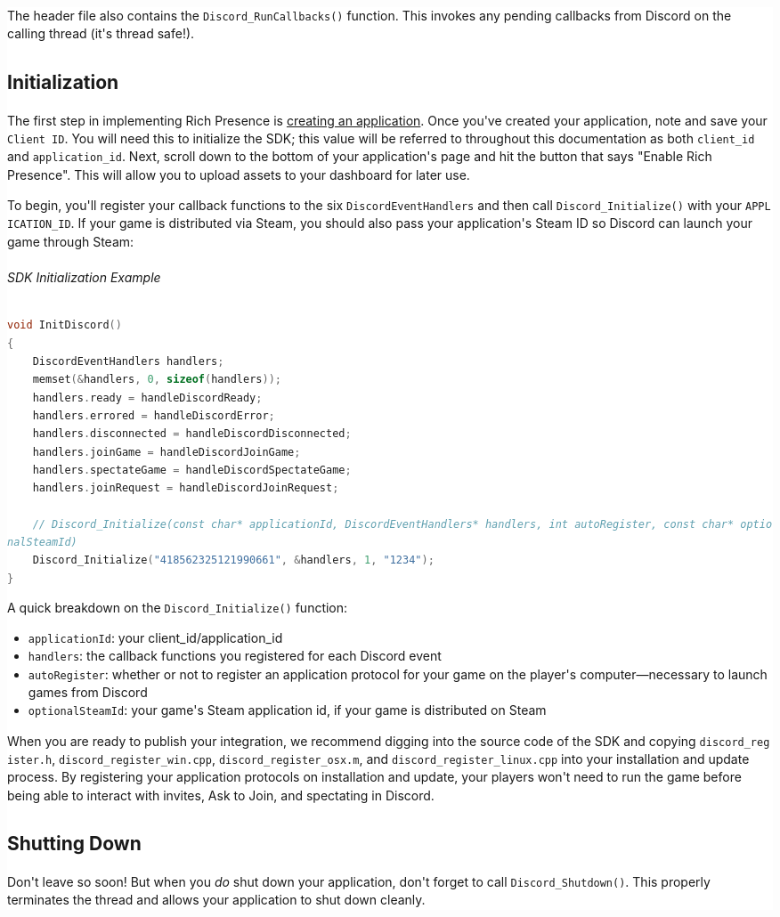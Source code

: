 The header file also contains the `Discord_RunCallbacks()` function. This invokes any pending callbacks from Discord on the calling thread (it's thread safe!).

## Initialization

The first step in implementing Rich Presence is [creating an application](https://discord.com/developers/applications/me). Once you've created your application, note and save your `Client ID`. You will need this to initialize the SDK; this value will be referred to throughout this documentation as both `client_id` and `application_id`. Next, scroll down to the bottom of your application's page and hit the button that says "Enable Rich Presence". This will allow you to upload assets to your dashboard for later use.

To begin, you'll register your callback functions to the six `DiscordEventHandlers` and then call `Discord_Initialize()` with your `APPLICATION_ID`. If your game is distributed via Steam, you should also pass your application's Steam ID so Discord can launch your game through Steam:

###### SDK Initialization Example

```c
void InitDiscord()
{
    DiscordEventHandlers handlers;
    memset(&handlers, 0, sizeof(handlers));
    handlers.ready = handleDiscordReady;
    handlers.errored = handleDiscordError;
    handlers.disconnected = handleDiscordDisconnected;
    handlers.joinGame = handleDiscordJoinGame;
    handlers.spectateGame = handleDiscordSpectateGame;
    handlers.joinRequest = handleDiscordJoinRequest;

    // Discord_Initialize(const char* applicationId, DiscordEventHandlers* handlers, int autoRegister, const char* optionalSteamId)
    Discord_Initialize("418562325121990661", &handlers, 1, "1234");
}
```

A quick breakdown on the `Discord_Initialize()` function:

- `applicationId`: your client_id/application_id
- `handlers`: the callback functions you registered for each Discord event
- `autoRegister`: whether or not to register an application protocol for your game on the player's computer—necessary to launch games from Discord
- `optionalSteamId`: your game's Steam application id, if your game is distributed on Steam

When you are ready to publish your integration, we recommend digging into the source code of the SDK and copying `discord_register.h`, `discord_register_win.cpp`, `discord_register_osx.m`, and `discord_register_linux.cpp` into your installation and update process. By registering your application protocols on installation and update, your players won't need to run the game before being able to interact with invites, Ask to Join, and spectating in Discord.

## Shutting Down

Don't leave so soon! But when you _do_ shut down your application, don't forget to call `Discord_Shutdown()`. This properly terminates the thread and allows your application to shut down cleanly.
